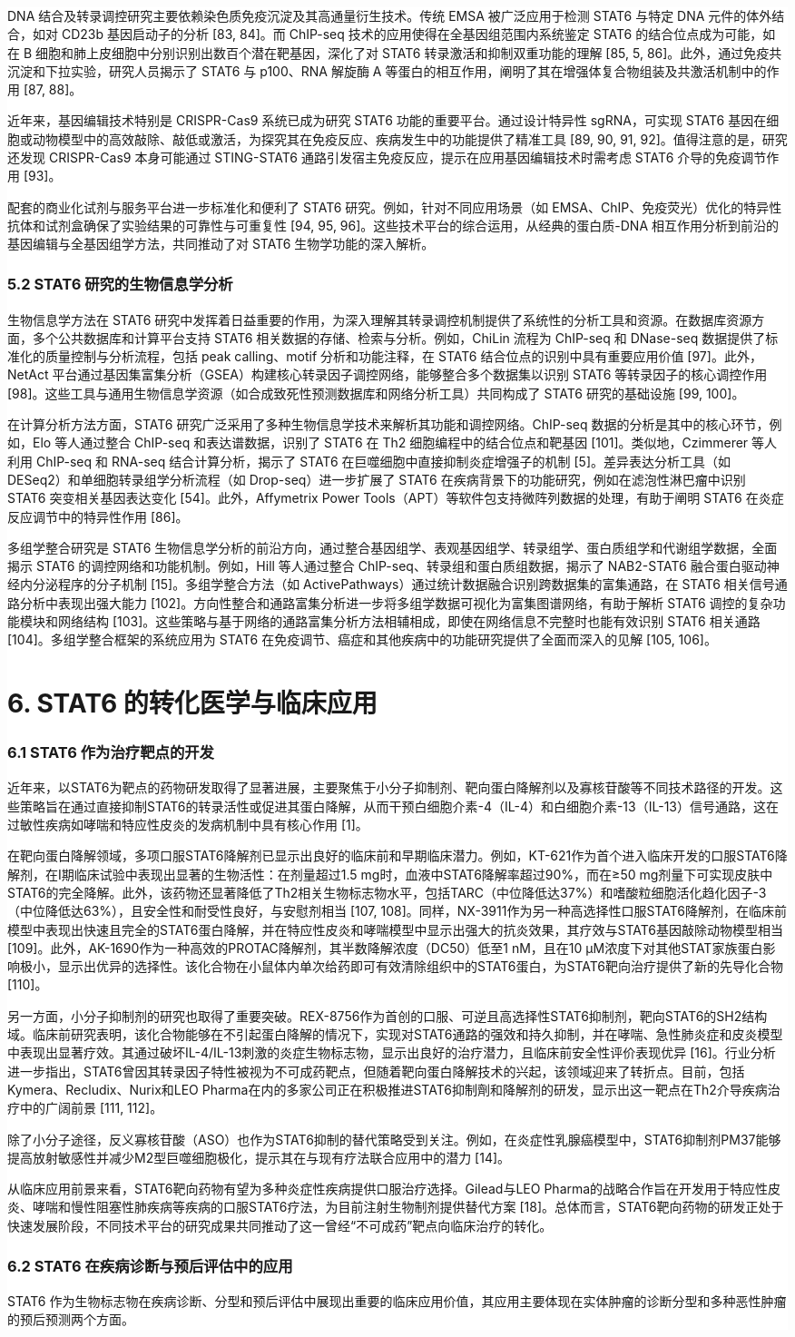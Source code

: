 DNA 结合及转录调控研究主要依赖染色质免疫沉淀及其高通量衍生技术。传统 EMSA 被广泛应用于检测 STAT6 与特定 DNA 元件的体外结合，如对 CD23b 基因启动子的分析 [83, 84]。而 ChIP-seq 技术的应用使得在全基因组范围内系统鉴定 STAT6 的结合位点成为可能，如在 B 细胞和肺上皮细胞中分别识别出数百个潜在靶基因，深化了对 STAT6 转录激活和抑制双重功能的理解 [85, 5, 86]。此外，通过免疫共沉淀和下拉实验，研究人员揭示了 STAT6 与 p100、RNA 解旋酶 A 等蛋白的相互作用，阐明了其在增强体复合物组装及共激活机制中的作用 [87, 88]。

近年来，基因编辑技术特别是 CRISPR-Cas9 系统已成为研究 STAT6 功能的重要平台。通过设计特异性 sgRNA，可实现 STAT6 基因在细胞或动物模型中的高效敲除、敲低或激活，为探究其在免疫反应、疾病发生中的功能提供了精准工具 [89, 90, 91, 92]。值得注意的是，研究还发现 CRISPR-Cas9 本身可能通过 STING-STAT6 通路引发宿主免疫反应，提示在应用基因编辑技术时需考虑 STAT6 介导的免疫调节作用 [93]。

配套的商业化试剂与服务平台进一步标准化和便利了 STAT6 研究。例如，针对不同应用场景（如 EMSA、ChIP、免疫荧光）优化的特异性抗体和试剂盒确保了实验结果的可靠性与可重复性 [94, 95, 96]。这些技术平台的综合运用，从经典的蛋白质-DNA 相互作用分析到前沿的基因编辑与全基因组学方法，共同推动了对 STAT6 生物学功能的深入解析。

### 5.2 STAT6 研究的生物信息学分析
生物信息学方法在 STAT6 研究中发挥着日益重要的作用，为深入理解其转录调控机制提供了系统性的分析工具和资源。在数据库资源方面，多个公共数据库和计算平台支持 STAT6 相关数据的存储、检索与分析。例如，ChiLin 流程为 ChIP-seq 和 DNase-seq 数据提供了标准化的质量控制与分析流程，包括 peak calling、motif 分析和功能注释，在 STAT6 结合位点的识别中具有重要应用价值 [97]。此外，NetAct 平台通过基因集富集分析（GSEA）构建核心转录因子调控网络，能够整合多个数据集以识别 STAT6 等转录因子的核心调控作用 [98]。这些工具与通用生物信息学资源（如合成致死性预测数据库和网络分析工具）共同构成了 STAT6 研究的基础设施 [99, 100]。

在计算分析方法方面，STAT6 研究广泛采用了多种生物信息学技术来解析其功能和调控网络。ChIP-seq 数据的分析是其中的核心环节，例如，Elo 等人通过整合 ChIP-seq 和表达谱数据，识别了 STAT6 在 Th2 细胞编程中的结合位点和靶基因 [101]。类似地，Czimmerer 等人利用 ChIP-seq 和 RNA-seq 结合计算分析，揭示了 STAT6 在巨噬细胞中直接抑制炎症增强子的机制 [5]。差异表达分析工具（如 DESeq2）和单细胞转录组学分析流程（如 Drop-seq）进一步扩展了 STAT6 在疾病背景下的功能研究，例如在滤泡性淋巴瘤中识别 STAT6 突变相关基因表达变化 [54]。此外，Affymetrix Power Tools（APT）等软件包支持微阵列数据的处理，有助于阐明 STAT6 在炎症反应调节中的特异性作用 [86]。

多组学整合研究是 STAT6 生物信息学分析的前沿方向，通过整合基因组学、表观基因组学、转录组学、蛋白质组学和代谢组学数据，全面揭示 STAT6 的调控网络和功能机制。例如，Hill 等人通过整合 ChIP-seq、转录组和蛋白质组数据，揭示了 NAB2-STAT6 融合蛋白驱动神经内分泌程序的分子机制 [15]。多组学整合方法（如 ActivePathways）通过统计数据融合识别跨数据集的富集通路，在 STAT6 相关信号通路分析中表现出强大能力 [102]。方向性整合和通路富集分析进一步将多组学数据可视化为富集图谱网络，有助于解析 STAT6 调控的复杂功能模块和网络结构 [103]。这些策略与基于网络的通路富集分析方法相辅相成，即使在网络信息不完整时也能有效识别 STAT6 相关通路 [104]。多组学整合框架的系统应用为 STAT6 在免疫调节、癌症和其他疾病中的功能研究提供了全面而深入的见解 [105, 106]。

# 6. STAT6 的转化医学与临床应用

### 6.1 STAT6 作为治疗靶点的开发
近年来，以STAT6为靶点的药物研发取得了显著进展，主要聚焦于小分子抑制剂、靶向蛋白降解剂以及寡核苷酸等不同技术路径的开发。这些策略旨在通过直接抑制STAT6的转录活性或促进其蛋白降解，从而干预白细胞介素-4（IL-4）和白细胞介素-13（IL-13）信号通路，这在过敏性疾病如哮喘和特应性皮炎的发病机制中具有核心作用 [1]。

在靶向蛋白降解领域，多项口服STAT6降解剂已显示出良好的临床前和早期临床潜力。例如，KT-621作为首个进入临床开发的口服STAT6降解剂，在I期临床试验中表现出显著的生物活性：在剂量超过1.5 mg时，血液中STAT6降解率超过90%，而在≥50 mg剂量下可实现皮肤中STAT6的完全降解。此外，该药物还显著降低了Th2相关生物标志物水平，包括TARC（中位降低达37%）和嗜酸粒细胞活化趋化因子-3（中位降低达63%），且安全性和耐受性良好，与安慰剂相当 [107, 108]。同样，NX-3911作为另一种高选择性口服STAT6降解剂，在临床前模型中表现出快速且完全的STAT6蛋白降解，并在特应性皮炎和哮喘模型中显示出强大的抗炎效果，其疗效与STAT6基因敲除动物模型相当 [109]。此外，AK-1690作为一种高效的PROTAC降解剂，其半数降解浓度（DC50）低至1 nM，且在10 μM浓度下对其他STAT家族蛋白影响极小，显示出优异的选择性。该化合物在小鼠体内单次给药即可有效清除组织中的STAT6蛋白，为STAT6靶向治疗提供了新的先导化合物 [110]。

另一方面，小分子抑制剂的研究也取得了重要突破。REX-8756作为首创的口服、可逆且高选择性STAT6抑制剂，靶向STAT6的SH2结构域。临床前研究表明，该化合物能够在不引起蛋白降解的情况下，实现对STAT6通路的强效和持久抑制，并在哮喘、急性肺炎症和皮炎模型中表现出显著疗效。其通过破坏IL-4/IL-13刺激的炎症生物标志物，显示出良好的治疗潜力，且临床前安全性评价表现优异 [16]。行业分析进一步指出，STAT6曾因其转录因子特性被视为不可成药靶点，但随着靶向蛋白降解技术的兴起，该领域迎来了转折点。目前，包括Kymera、Recludix、Nurix和LEO Pharma在内的多家公司正在积极推进STAT6抑制劑和降解剂的研发，显示出这一靶点在Th2介导疾病治疗中的广阔前景 [111, 112]。

除了小分子途径，反义寡核苷酸（ASO）也作为STAT6抑制的替代策略受到关注。例如，在炎症性乳腺癌模型中，STAT6抑制剂PM37能够提高放射敏感性并减少M2型巨噬细胞极化，提示其在与现有疗法联合应用中的潜力 [14]。

从临床应用前景来看，STAT6靶向药物有望为多种炎症性疾病提供口服治疗选择。Gilead与LEO Pharma的战略合作旨在开发用于特应性皮炎、哮喘和慢性阻塞性肺疾病等疾病的口服STAT6疗法，为目前注射生物制剂提供替代方案 [18]。总体而言，STAT6靶向药物的研发正处于快速发展阶段，不同技术平台的研究成果共同推动了这一曾经“不可成药”靶点向临床治疗的转化。

### 6.2 STAT6 在疾病诊断与预后评估中的应用
STAT6 作为生物标志物在疾病诊断、分型和预后评估中展现出重要的临床应用价值，其应用主要体现在实体肿瘤的诊断分型和多种恶性肿瘤的预后预测两个方面。
